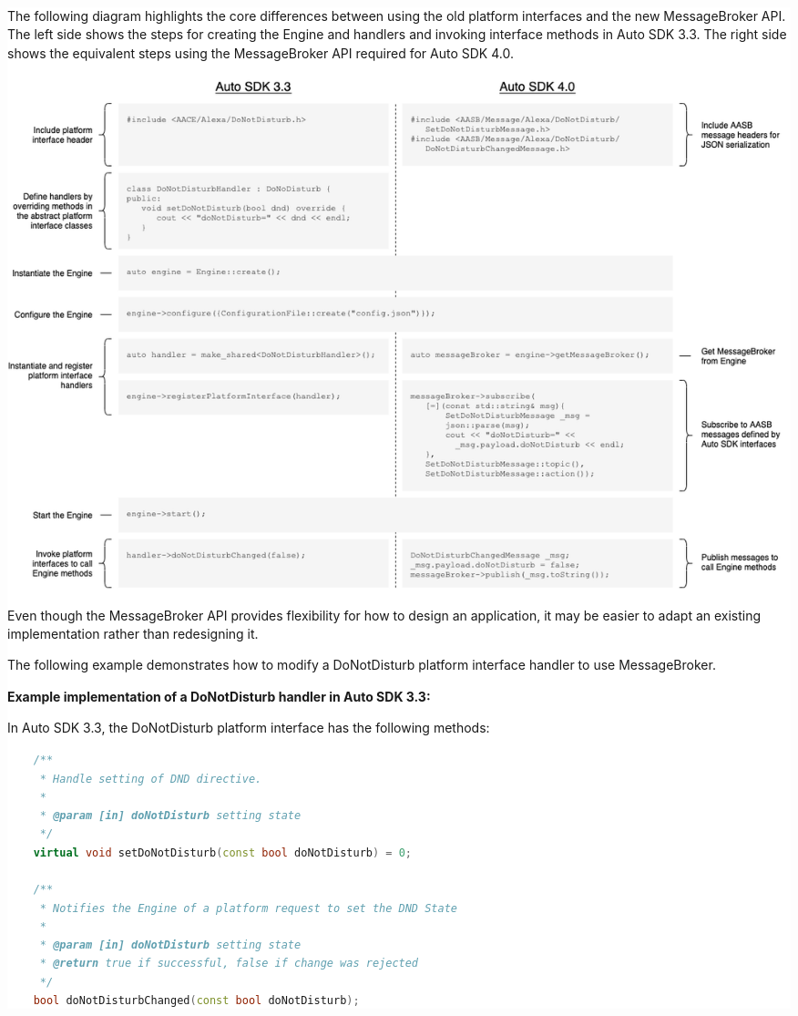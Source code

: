 The following diagram highlights the core differences between using the old platform interfaces and the new MessageBroker API. The left side shows the steps for creating the Engine and handlers and invoking interface methods in Auto SDK 3.3. The right side shows the equivalent steps using the MessageBroker API required for Auto SDK 4.0.

![Migration Steps](../diagrams/Migration-Steps.png)

Even though the MessageBroker API provides flexibility for how to design an application, it may be easier to adapt an existing implementation rather than redesigning it. 

The following example demonstrates how to modify a DoNotDisturb platform interface handler to use MessageBroker. 

**Example implementation of a DoNotDisturb handler in Auto SDK 3.3:**

In Auto SDK 3.3, the DoNotDisturb platform interface has the following methods: 

```c++
    /**
     * Handle setting of DND directive. 
     * 
     * @param [in] doNotDisturb setting state
     */
    virtual void setDoNotDisturb(const bool doNotDisturb) = 0;

    /**
     * Notifies the Engine of a platform request to set the DND State
     * 
     * @param [in] doNotDisturb setting state
     * @return true if successful, false if change was rejected
     */
    bool doNotDisturbChanged(const bool doNotDisturb);

```
